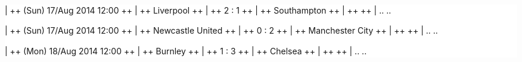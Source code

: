 | ++
(Sun) 17/Aug 2014 12:00  ++
| ++
Liverpool  ++
| ++
2 : 1  ++
| ++
Southampton   ++
| ++
   ++
|
.. 
..

| ++
(Sun) 17/Aug 2014 12:00  ++
| ++
Newcastle United  ++
| ++
0 : 2  ++
| ++
Manchester City   ++
| ++
   ++
|
.. 
..

| ++
(Mon) 18/Aug 2014 12:00  ++
| ++
Burnley  ++
| ++
1 : 3  ++
| ++
Chelsea   ++
| ++
   ++
|
.. 
..
